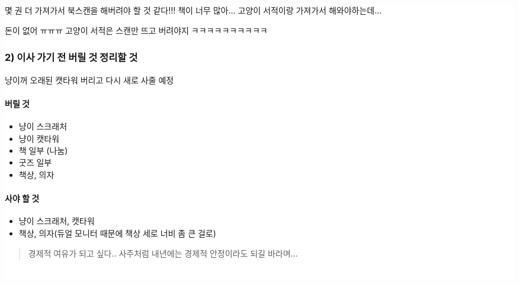 <p>몇 권 더 가져가서 북스캔을 해버려야 할 것 같다!!! 책이 너무 많아... 고양이 서적이랑 가져가서 해와야하는데...</p>
<p>돈이 없어 ㅠㅠㅠ 고양이 서적은 스캔만 뜨고 버려야지 ㅋㅋㅋㅋㅋㅋㅋㅋㅋㅋ</p>
<h3 id="2-이사-가기-전-버릴-것-정리할-것">2) 이사 가기 전 버릴 것 정리할 것</h3>
<p>냥이꺼 오래된 캣타워 버리고 다시 새로 사줄 예정</p>
<h4 id="버릴-것">버릴 것</h4>
<ul>
<li>냥이 스크래처</li>
<li>냥이 캣타워</li>
<li>책 일부 (나눔)</li>
<li>굿즈 일부</li>
<li>책상, 의자 </li>
</ul>
<h4 id="사야-할-것">사야 할 것</h4>
<ul>
<li>냥이 스크래처, 캣타워</li>
<li>책상, 의자(듀얼 모니터 때문에 책상 세로 너비 좀 큰 걸로)</li>
</ul>
<blockquote>
<p>경제적 여유가 되고 싶다.. 사주처럼 내년에는 경제적 안정이라도 되길 바라며...</p>
</blockquote>
<p><img alt="" src="https://velog.velcdn.com/images/prettylee620/post/d349d18c-6c8e-4b20-a210-ad3ce0dd7579/image.png" /></p>